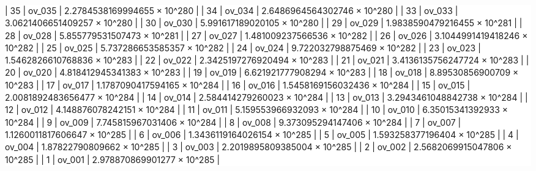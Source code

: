 | 35 | ov_035 | 2.2784538169994655 × 10^280 |
| 34 | ov_034 | 2.6486964564302746 × 10^280 |
| 33 | ov_033 | 3.0621406651409257 × 10^280 |
| 30 | ov_030 | 5.991617189020105 × 10^280 |
| 29 | ov_029 | 1.9838590479216455 × 10^281 |
| 28 | ov_028 | 5.855779531507473 × 10^281 |
| 27 | ov_027 | 1.481009237566536 × 10^282 |
| 26 | ov_026 | 3.1044991419418246 × 10^282 |
| 25 | ov_025 | 5.737286653585357 × 10^282 |
| 24 | ov_024 | 9.722032798875469 × 10^282 |
| 23 | ov_023 | 1.5462826610768836 × 10^283 |
| 22 | ov_022 | 2.3425197276920494 × 10^283 |
| 21 | ov_021 | 3.4136135756247724 × 10^283 |
| 20 | ov_020 | 4.818412945341383 × 10^283 |
| 19 | ov_019 | 6.621921777908294 × 10^283 |
| 18 | ov_018 | 8.89530856900709 × 10^283 |
| 17 | ov_017 | 1.1787090417594165 × 10^284 |
| 16 | ov_016 | 1.5458169156032436 × 10^284 |
| 15 | ov_015 | 2.0081892483656477 × 10^284 |
| 14 | ov_014 | 2.584414279260023 × 10^284 |
| 13 | ov_013 | 3.2943461048842738 × 10^284 |
| 12 | ov_012 | 4.148876078242151 × 10^284 |
| 11 | ov_011 | 5.159553966932093 × 10^284 |
| 10 | ov_010 | 6.35015341392933 × 10^284 |
| 9 | ov_009 | 7.745815967031406 × 10^284 |
| 8 | ov_008 | 9.373095294147406 × 10^284 |
| 7 | ov_007 | 1.1260011817606647 × 10^285 |
| 6 | ov_006 | 1.3436119164026154 × 10^285 |
| 5 | ov_005 | 1.593258377196404 × 10^285 |
| 4 | ov_004 | 1.87822790809662 × 10^285 |
| 3 | ov_003 | 2.2019895809385004 × 10^285 |
| 2 | ov_002 | 2.5682069915047806 × 10^285 |
| 1 | ov_001 | 2.978870869901277 × 10^285 |

